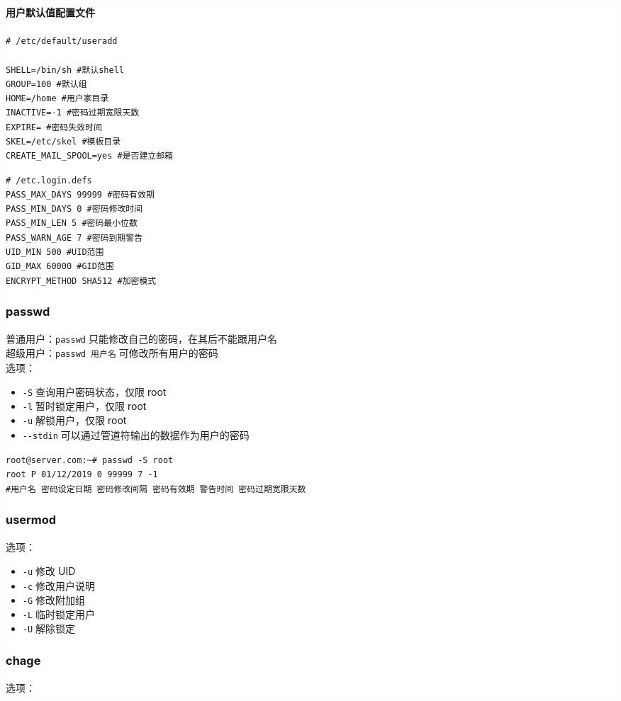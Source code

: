 #### 用户默认值配置文件

```
# /etc/default/useradd

SHELL=/bin/sh #默认shell
GROUP=100 #默认组
HOME=/home #用户家目录
INACTIVE=-1 #密码过期宽限天数
EXPIRE= #密码失效时间
SKEL=/etc/skel #模板目录
CREATE_MAIL_SPOOL=yes #是否建立邮箱
```

```
# /etc.login.defs
PASS_MAX_DAYS 99999 #密码有效期
PASS_MIN_DAYS 0 #密码修改时间
PASS_MIN_LEN 5 #密码最小位数
PASS_WARN_AGE 7 #密码到期警告
UID_MIN 500 #UID范围
GID_MAX 60000 #GID范围
ENCRYPT_METHOD SHA512 #加密模式
```

### passwd

普通用户：`passwd` 只能修改自己的密码，在其后不能跟用户名  
超级用户：`passwd 用户名` 可修改所有用户的密码  
选项：

- `-S` 查询用户密码状态，仅限 root
- `-l` 暂时锁定用户，仅限 root
- `-u` 解锁用户，仅限 root
- `--stdin` 可以通过管道符输出的数据作为用户的密码

```
root@server.com:~# passwd -S root
root P 01/12/2019 0 99999 7 -1
#用户名 密码设定日期 密码修改间隔 密码有效期 警告时间 密码过期宽限天数
```

### usermod

选项：

- `-u` 修改 UID
- `-c` 修改用户说明
- `-G` 修改附加组
- `-L` 临时锁定用户
- `-U` 解除锁定

### chage

选项：
